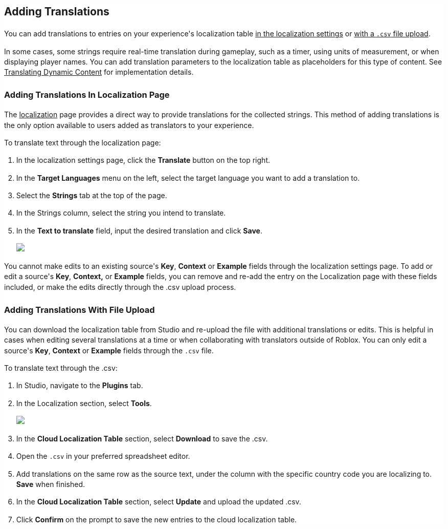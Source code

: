 ## Adding Translations

You can add translations to entries on your experience's localization table [in the localization settings](#adding-translations-in-localization-page) or [with a `.csv` file upload](#adding-translations-with-file-upload).

In some cases, some strings require real-time translation during gameplay, such as a timer, using units of measurement, or when displaying player names. You can add translation parameters to the localization table as placeholders for this type of content. See [Translating Dynamic Content](./translating-dynamic-content.md) for implementation details.

### Adding Translations In Localization Page

The [localization](./accessing-localization-settings.md) page provides a direct way to provide translations for the collected strings. This method of adding translations is the only option available to users added as translators to your experience.

To translate text through the localization page:

1. In the localization settings page, click the **Translate** button on the top right.
2. In the **Target Languages** menu on the left, select the target language you want to add a translation to.
3. Select the **Strings** tab at the top of the page.
4. In the Strings column, select the string you intend to translate.
5. In the **Text to translate** field, input the desired translation and click **Save**.

   <img src="../../assets/localization/Portal-Adding-Translation.png" width="80%"
   />

<Alert severity="info">
You cannot make edits to an existing source's <b>Key</b>, <b>Context</b> or <b>Example</b> fields through the localization settings page. To add or edit a source's <b>Key</b>, <b>Context,</b> or <b>Example</b> fields, you can remove and re-add the entry on the Localization page with these fields included, or make the edits directly through the <InlineCode>.csv</InlineCode> upload process.
</Alert>

### Adding Translations With File Upload

You can download the localization table from Studio and re-upload the file with additional translations or edits. This is helpful in cases when editing several translations at a time or when collaborating with translators outside of Roblox. You can only edit a source's **Key**, **Context** or **Example** fields through the `.csv` file.

To translate text through the .csv:

1. In Studio, navigate to the **Plugins** tab.
2. In the Localization section, select **Tools**.

   <img
   src="../../assets/studio/general/Plugins-Tab-Localization-Tools.png"
   width="80%" />

3. In the **Cloud Localization Table** section, select **Download** to save the .csv.
4. Open the `.csv` in your preferred spreadsheet editor.
5. Add translations on the same row as the source text, under the column with the specific country code you are localizing to. **Save** when finished.
6. In the **Cloud Localization Table** section, select **Update** and upload the updated .csv.
7. Click **Confirm** on the prompt to save the new entries to the cloud localization table.
